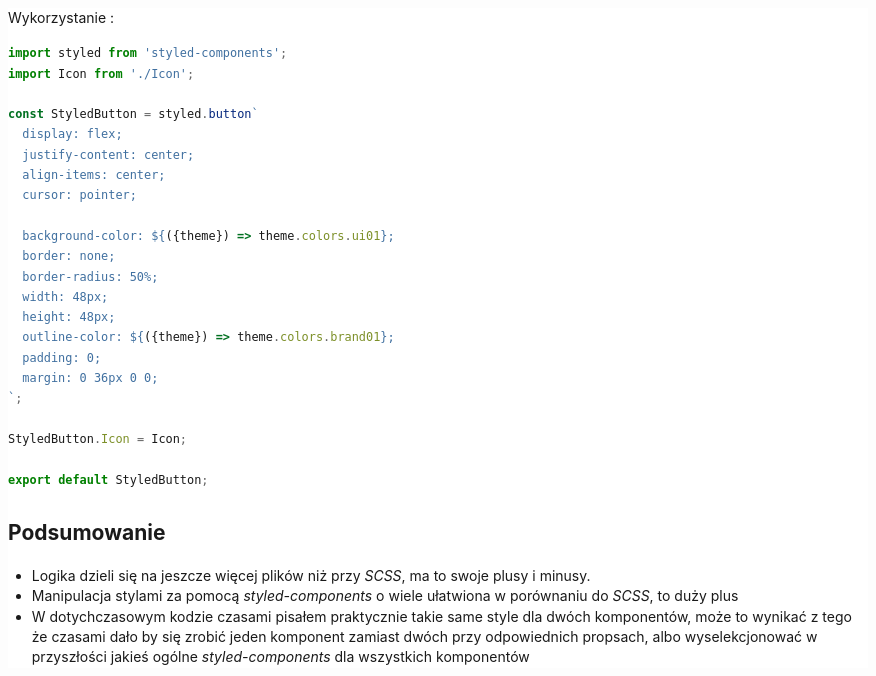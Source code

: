 Wykorzystanie :

```javascript
import styled from 'styled-components';
import Icon from './Icon';

const StyledButton = styled.button`
  display: flex;
  justify-content: center;
  align-items: center;
  cursor: pointer;

  background-color: ${({theme}) => theme.colors.ui01};
  border: none;
  border-radius: 50%;
  width: 48px;
  height: 48px;
  outline-color: ${({theme}) => theme.colors.brand01};
  padding: 0;
  margin: 0 36px 0 0;
`;

StyledButton.Icon = Icon;

export default StyledButton;
```

## Podsumowanie

* Logika dzieli się na jeszcze więcej plików niż przy *SCSS*, ma to swoje plusy i minusy.
* Manipulacja stylami za pomocą *styled-components* o wiele ułatwiona w porównaniu do *SCSS*, to duży plus
* W dotychczasowym kodzie czasami pisałem praktycznie takie same style dla dwóch komponentów, może to wynikać z tego że czasami dało by się zrobić jeden komponent zamiast dwóch przy odpowiednich propsach, albo wyselekcjonować w przyszłości jakieś ogólne *styled-components* dla wszystkich komponentów
